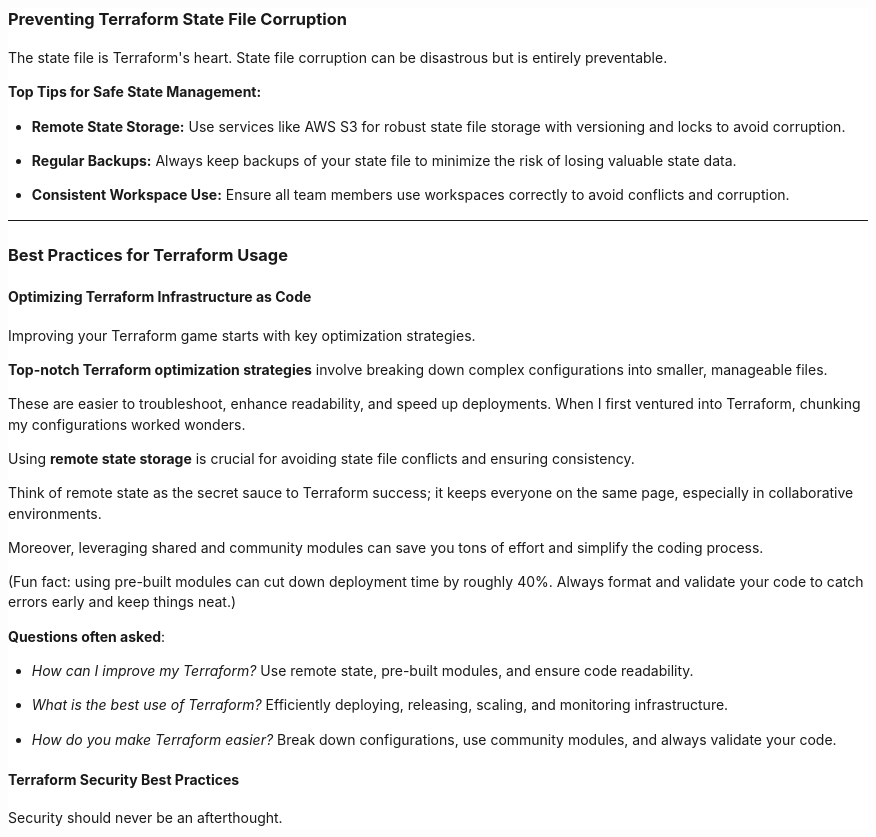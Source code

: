 
### **Preventing Terraform State File Corruption**

The state file is Terraform's heart. State file corruption can be disastrous but is entirely preventable.

**Top Tips for Safe State Management:**

* **Remote State Storage:** Use services like AWS S3 for robust state file storage with versioning and locks to avoid corruption.
    
* **Regular Backups:** Always keep backups of your state file to minimize the risk of losing valuable state data.
    
* **Consistent Workspace Use:** Ensure all team members use workspaces correctly to avoid conflicts and corruption.
    

---

### Best Practices for Terraform Usage

#### Optimizing Terraform Infrastructure as Code

Improving your Terraform game starts with key optimization strategies.

**Top-notch Terraform optimization strategies** involve breaking down complex configurations into smaller, manageable files.  
  
These are easier to troubleshoot, enhance readability, and speed up deployments. When I first ventured into Terraform, chunking my configurations worked wonders.

Using **remote state storage** is crucial for avoiding state file conflicts and ensuring consistency.  
  
Think of remote state as the secret sauce to Terraform success; it keeps everyone on the same page, especially in collaborative environments.

Moreover, leveraging shared and community modules can save you tons of effort and simplify the coding process.  
  
(Fun fact: using pre-built modules can cut down deployment time by roughly 40%. Always format and validate your code to catch errors early and keep things neat.)  

**Questions often asked**:

* *How can I improve my Terraform?* Use remote state, pre-built modules, and ensure code readability.
    
* *What is the best use of Terraform?* Efficiently deploying, releasing, scaling, and monitoring infrastructure.
    
* *How do you make Terraform easier?* Break down configurations, use community modules, and always validate your code.  
      
    

#### Terraform Security Best Practices

Security should never be an afterthought.  
  